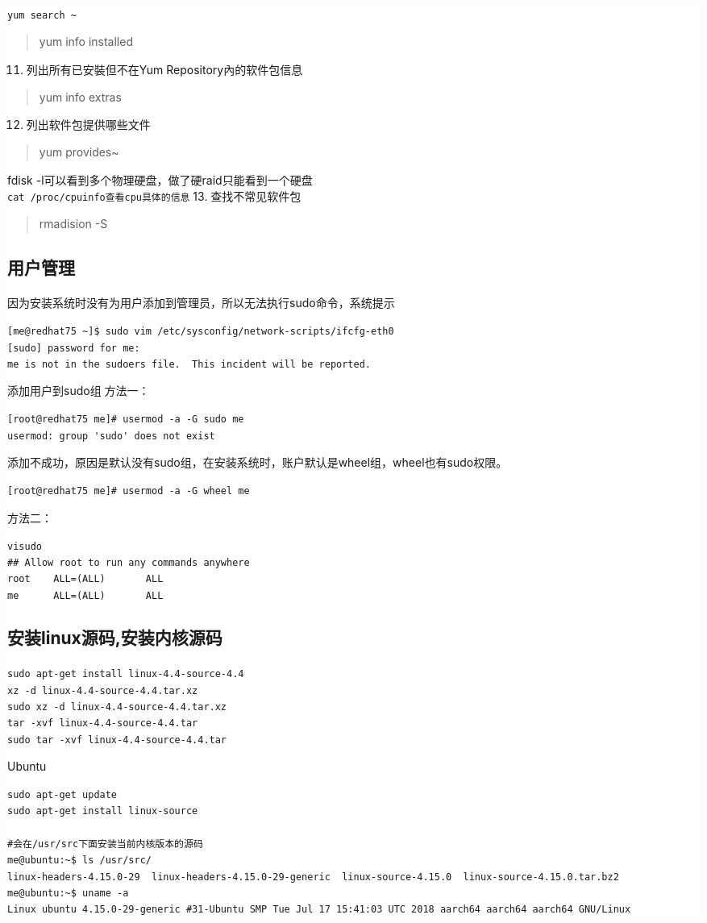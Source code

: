 ```yum search ~  ```
>yum info installed

11. 列出所有已安裝但不在Yum Repository內的软件包信息
>yum info extras

12. 列出软件包提供哪些文件
>yum provides~

fdisk -l可以看到多个物理硬盘，做了硬raid只能看到一个硬盘  
`cat /proc/cpuinfo查看cpu具体的信息`
13. 查找不常见软件包
>rmadision -S

## 用户管理
因为安装系统时没有为用户添加到管理员，所以无法执行sudo命令，系统提示
```shell-session
[me@redhat75 ~]$ sudo vim /etc/sysconfig/network-scripts/ifcfg-eth0
[sudo] password for me:
me is not in the sudoers file.  This incident will be reported.
```
添加用户到sudo组
方法一：
```
[root@redhat75 me]# usermod -a -G sudo me
usermod: group 'sudo' does not exist
```
添加不成功，原因是默认没有sudo组，在安装系统时，账户默认是wheel组，wheel也有sudo权限。
```
[root@redhat75 me]# usermod -a -G wheel me
```
方法二：
```
visudo
## Allow root to run any commands anywhere
root    ALL=(ALL)       ALL
me      ALL=(ALL)       ALL
```

## 安装linux源码,安装内核源码
```
sudo apt-get install linux-4.4-source-4.4  
xz -d linux-4.4-source-4.4.tar.xz   
sudo xz -d linux-4.4-source-4.4.tar.xz   
tar -xvf linux-4.4-source-4.4.tar   
sudo tar -xvf linux-4.4-source-4.4.tar
```
Ubuntu
```
sudo apt-get update
sudo apt-get install linux-source

#会在/usr/src下面安装当前内核版本的源码
me@ubuntu:~$ ls /usr/src/
linux-headers-4.15.0-29  linux-headers-4.15.0-29-generic  linux-source-4.15.0  linux-source-4.15.0.tar.bz2
me@ubuntu:~$ uname -a
Linux ubuntu 4.15.0-29-generic #31-Ubuntu SMP Tue Jul 17 15:41:03 UTC 2018 aarch64 aarch64 aarch64 GNU/Linux
```
